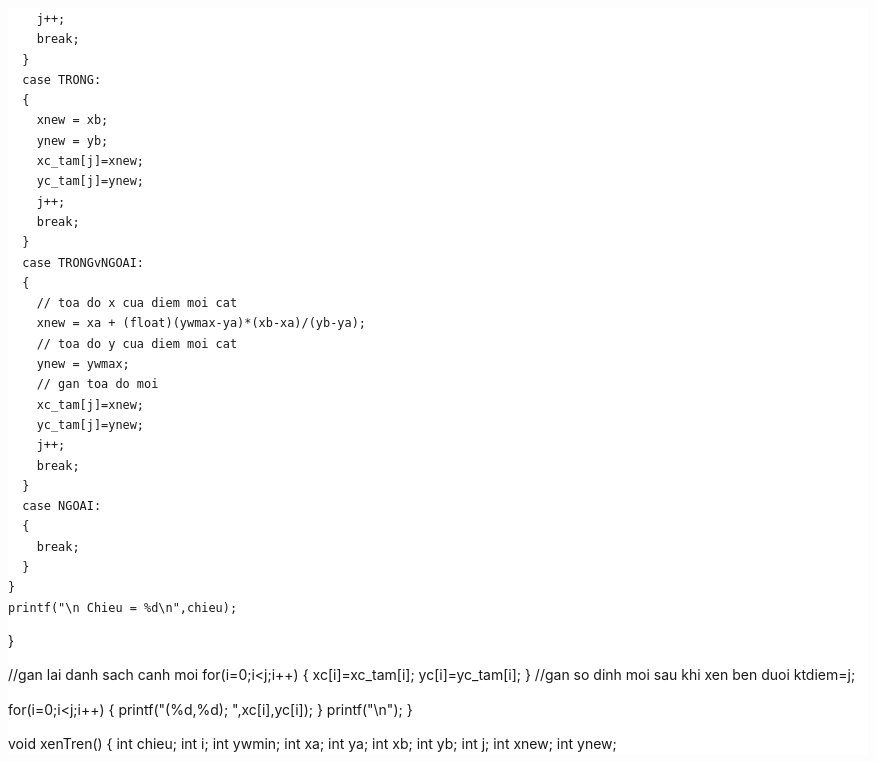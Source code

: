         j++;
        break;
      }
      case TRONG:
      {
        xnew = xb;
        ynew = yb;
        xc_tam[j]=xnew;
        yc_tam[j]=ynew;
        j++;
        break;
      }  
      case TRONGvNGOAI:
      {
      	// toa do x cua diem moi cat
        xnew = xa + (float)(ywmax-ya)*(xb-xa)/(yb-ya);
        // toa do y cua diem moi cat
        ynew = ywmax;
        // gan toa do moi
        xc_tam[j]=xnew;
        yc_tam[j]=ynew;
        j++;
        break;
      }     
      case NGOAI:
      {
        break;
      }
    }
    printf("\n Chieu = %d\n",chieu);
  }

  //gan lai danh sach canh moi
  for(i=0;i<j;i++)
  {
    xc[i]=xc_tam[i];
    yc[i]=yc_tam[i];
  } 
  //gan so dinh moi sau khi xen ben duoi
  ktdiem=j;

  for(i=0;i<j;i++)
  {
    printf("(%d,%d); ",xc[i],yc[i]);
  }
  printf("\n");
}

void xenTren()
{
  int chieu;
  int i;
  int ywmin;
  int xa;
  int ya;
  int xb;
  int yb;
  int j;
  int xnew;
  int ynew;
